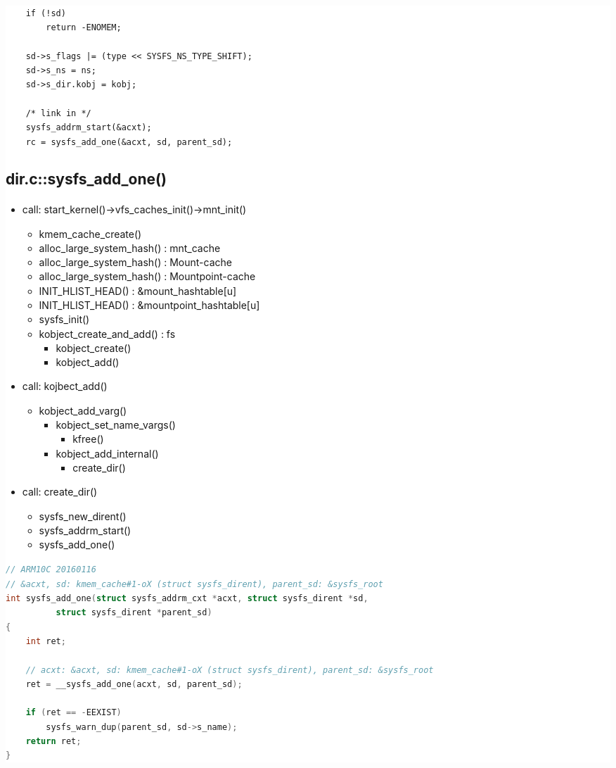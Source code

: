 ```
	if (!sd)
		return -ENOMEM;

	sd->s_flags |= (type << SYSFS_NS_TYPE_SHIFT);
	sd->s_ns = ns;
	sd->s_dir.kobj = kobj;

	/* link in */
	sysfs_addrm_start(&acxt);
	rc = sysfs_add_one(&acxt, sd, parent_sd);
```

## dir.c::sysfs_add_one()

* call: start_kernel()->vfs_caches_init()->mnt_init()
  - kmem_cache_create()
  - alloc_large_system_hash() : mnt_cache
  - alloc_large_system_hash() : Mount-cache
  - alloc_large_system_hash() : Mountpoint-cache
  - INIT_HLIST_HEAD() : &mount_hashtable[u]
  - INIT_HLIST_HEAD() : &mountpoint_hashtable[u]
  - sysfs_init()
  - kobject_create_and_add() : fs
    - kobject_create()
    - kobject_add()

* call: kojbect_add()
  - kobject_add_varg()
    - kobject_set_name_vargs()
	  - kfree()
    - kobject_add_internal()
      - create_dir()

* call: create_dir()
  - sysfs_new_dirent()
  - sysfs_addrm_start()
  - sysfs_add_one()
  
```dir.c
// ARM10C 20160116
// &acxt, sd: kmem_cache#1-oX (struct sysfs_dirent), parent_sd: &sysfs_root
int sysfs_add_one(struct sysfs_addrm_cxt *acxt, struct sysfs_dirent *sd,
		  struct sysfs_dirent *parent_sd)
{
	int ret;

	// acxt: &acxt, sd: kmem_cache#1-oX (struct sysfs_dirent), parent_sd: &sysfs_root
	ret = __sysfs_add_one(acxt, sd, parent_sd);

	if (ret == -EEXIST)
		sysfs_warn_dup(parent_sd, sd->s_name);
	return ret;
}
```
